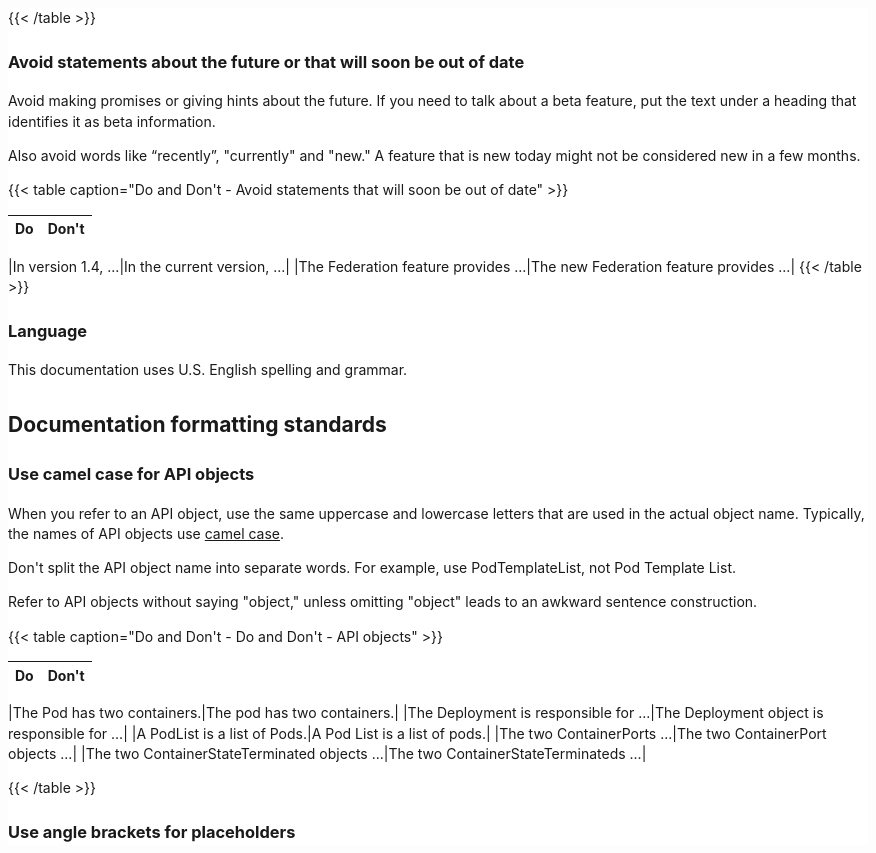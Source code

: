 {{< /table >}}

### Avoid statements about the future or that will soon be out of date

Avoid making promises or giving hints about the future. If you need to talk about a beta feature, put the text under a
heading that identifies it as beta information.

Also avoid words like “recently”, "currently" and "new." A feature that is new today might not be considered new in a
few months.

{{< table caption="Do and Don't - Avoid statements that will soon be out of date" >}}

| Do  | Don't |
| --- | ----- |

|In version 1.4, ...|In the current version, ...| |The Federation feature provides ...|The new Federation feature
provides ...| {{< /table >}}

### Language

This documentation uses U.S. English spelling and grammar.

## Documentation formatting standards

### Use camel case for API objects

When you refer to an API object, use the same uppercase and lowercase letters that are used in the actual object name.
Typically, the names of API objects use [camel case](https://en.wikipedia.org/wiki/Camel_case).

Don't split the API object name into separate words. For example, use PodTemplateList, not Pod Template List.

Refer to API objects without saying "object," unless omitting "object" leads to an awkward sentence construction.

{{< table caption="Do and Don't - Do and Don't - API objects" >}}

| Do  | Don't |
| --- | ----- |

|The Pod has two containers.|The pod has two containers.| |The Deployment is responsible for ...|The Deployment object
is responsible for ...| |A PodList is a list of Pods.|A Pod List is a list of pods.| |The two ContainerPorts ...|The two
ContainerPort objects ...| |The two ContainerStateTerminated objects ...|The two ContainerStateTerminateds ...|

{{< /table >}}

### Use angle brackets for placeholders
